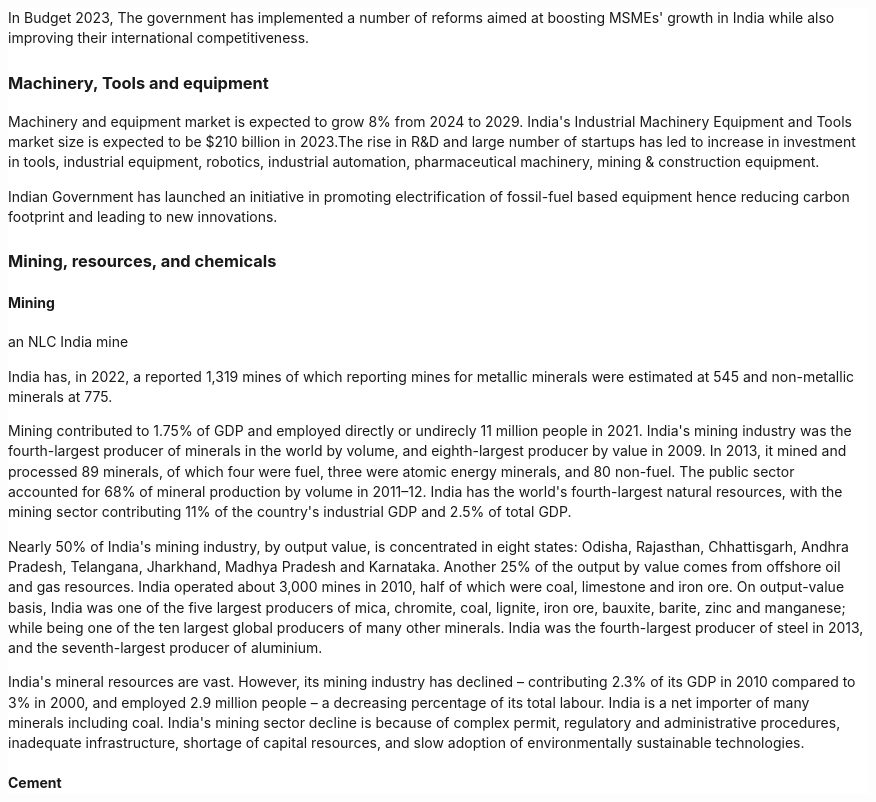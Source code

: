 In Budget 2023, The government has implemented a number of reforms aimed at
boosting MSMEs' growth in India while also improving their international
competitiveness.

### Machinery, Tools and equipment

Machinery and equipment market is expected to grow 8% from 2024 to 2029.
India's Industrial Machinery Equipment and Tools market size is expected to be
$210 billion in 2023.The rise in R&D and large number of startups has led to
increase in investment in tools, industrial equipment, robotics, industrial
automation, pharmaceutical machinery, mining & construction equipment.

Indian Government has launched an initiative in promoting electrification of
fossil-fuel based equipment hence reducing carbon footprint and leading to new
innovations.

### Mining, resources, and chemicals

#### Mining

an NLC India mine

India has, in 2022, a reported 1,319 mines of which reporting mines for
metallic minerals were estimated at 545 and non-metallic minerals at 775.

Mining contributed to 1.75% of GDP and employed directly or undirecly 11
million people in 2021. India's mining industry was the fourth-largest
producer of minerals in the world by volume, and eighth-largest producer by
value in 2009. In 2013, it mined and processed 89 minerals, of which four were
fuel, three were atomic energy minerals, and 80 non-fuel. The public sector
accounted for 68% of mineral production by volume in 2011–12. India has the
world's fourth-largest natural resources, with the mining sector contributing
11% of the country's industrial GDP and 2.5% of total GDP.

Nearly 50% of India's mining industry, by output value, is concentrated in
eight states: Odisha, Rajasthan, Chhattisgarh, Andhra Pradesh, Telangana,
Jharkhand, Madhya Pradesh and Karnataka. Another 25% of the output by value
comes from offshore oil and gas resources. India operated about 3,000 mines in
2010, half of which were coal, limestone and iron ore. On output-value basis,
India was one of the five largest producers of mica, chromite, coal, lignite,
iron ore, bauxite, barite, zinc and manganese; while being one of the ten
largest global producers of many other minerals. India was the fourth-largest
producer of steel in 2013, and the seventh-largest producer of aluminium.

India's mineral resources are vast. However, its mining industry has declined
– contributing 2.3% of its GDP in 2010 compared to 3% in 2000, and employed
2.9 million people – a decreasing percentage of its total labour. India is a
net importer of many minerals including coal. India's mining sector decline is
because of complex permit, regulatory and administrative procedures,
inadequate infrastructure, shortage of capital resources, and slow adoption of
environmentally sustainable technologies.

#### Cement
